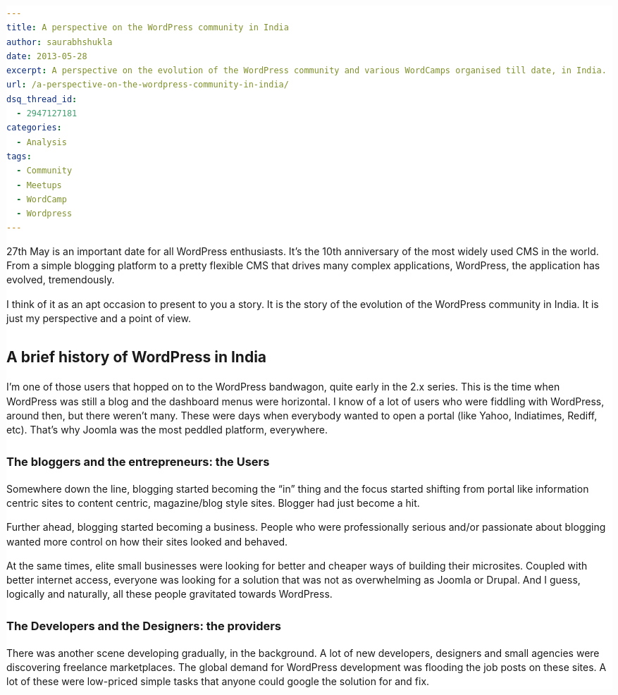 ```yaml
---
title: A perspective on the WordPress community in India
author: saurabhshukla
date: 2013-05-28
excerpt: A perspective on the evolution of the WordPress community and various WordCamps organised till date, in India.
url: /a-perspective-on-the-wordpress-community-in-india/
dsq_thread_id:
  - 2947127181
categories:
  - Analysis
tags:
  - Community
  - Meetups
  - WordCamp
  - Wordpress
---
```

27th May is an important date for all WordPress enthusiasts. It&#8217;s the 10th anniversary of the most widely used CMS in the world. From a simple blogging platform to a pretty flexible CMS that drives many complex applications, WordPress, the application has evolved, tremendously.

I think of it as an apt occasion to present to you a story. It is the story of the evolution of the WordPress community in India. It is just my perspective and a point of view.

## A brief history of WordPress in India

I&#8217;m one of those users that hopped on to the WordPress bandwagon, quite early in the 2.x series. This is the time when WordPress was still a blog and the dashboard menus were horizontal. I know of a lot of users who were fiddling with WordPress, around then, but there weren&#8217;t many. These were days when everybody wanted to open a portal (like Yahoo, Indiatimes, Rediff, etc). That&#8217;s why Joomla was the most peddled platform, everywhere.

### The bloggers and the entrepreneurs: the Users

Somewhere down the line, blogging started becoming the &#8220;in&#8221; thing and the focus started shifting from portal like information centric sites to content centric, magazine/blog style sites. Blogger had just become a hit.

Further ahead, blogging started becoming a business. People who were professionally serious and/or passionate about blogging wanted more control on how their sites looked and behaved.

At the same times, elite small businesses were looking for better and cheaper ways of building their microsites. Coupled with better internet access, everyone was looking for a solution that was not as overwhelming as Joomla or Drupal. And I guess, logically and naturally, all these people gravitated towards WordPress.

### The Developers and the Designers: the providers

There was another scene developing gradually, in the background. A lot of new developers, designers and small agencies were discovering freelance marketplaces. The global demand for WordPress development was flooding the job posts on these sites. A lot of these were low-priced simple tasks that anyone could google the solution for and fix.
